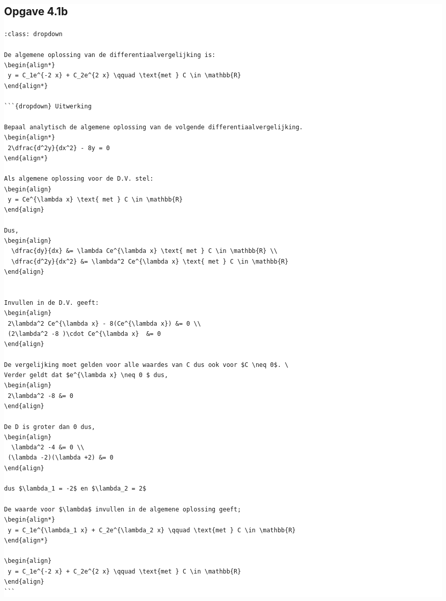 ## Opgave 4.1b

````{admonition} Antwoord
:class: dropdown

De algemene oplossing van de differentiaalvergelijking is:
\begin{align*}
 y = C_1e^{-2 x} + C_2e^{2 x} \qquad \text{met } C \in \mathbb{R}
\end{align*}

```{dropdown} Uitwerking

Bepaal analytisch de algemene oplossing van de volgende differentiaalvergelijking.
\begin{align*}
 2\dfrac{d^2y}{dx^2} - 8y = 0
\end{align*}

Als algemene oplossing voor de D.V. stel:
\begin{align}
 y = Ce^{\lambda x} \text{ met } C \in \mathbb{R}
\end{align}

Dus,
\begin{align}
  \dfrac{dy}{dx} &= \lambda Ce^{\lambda x} \text{ met } C \in \mathbb{R} \\
  \dfrac{d^2y}{dx^2} &= \lambda^2 Ce^{\lambda x} \text{ met } C \in \mathbb{R}
\end{align}


Invullen in de D.V. geeft:
\begin{align}
 2\lambda^2 Ce^{\lambda x} - 8(Ce^{\lambda x}) &= 0 \\
 (2\lambda^2 -8 )\cdot Ce^{\lambda x}  &= 0
\end{align}

De vergelijking moet gelden voor alle waardes van C dus ook voor $C \neq 0$. \
Verder geldt dat $e^{\lambda x} \neq 0 $ dus,
\begin{align}
 2\lambda^2 -8 &= 0
\end{align}

De D is groter dan 0 dus,
\begin{align}
  \lambda^2 -4 &= 0 \\
 (\lambda -2)(\lambda +2) &= 0
\end{align}

dus $\lambda_1 = -2$ en $\lambda_2 = 2$

De waarde voor $\lambda$ invullen in de algemene oplossing geeft;
\begin{align*}
 y = C_1e^{\lambda_1 x} + C_2e^{\lambda_2 x} \qquad \text{met } C \in \mathbb{R}
\end{align*}

\begin{align}
 y = C_1e^{-2 x} + C_2e^{2 x} \qquad \text{met } C \in \mathbb{R}
\end{align}
```
````
